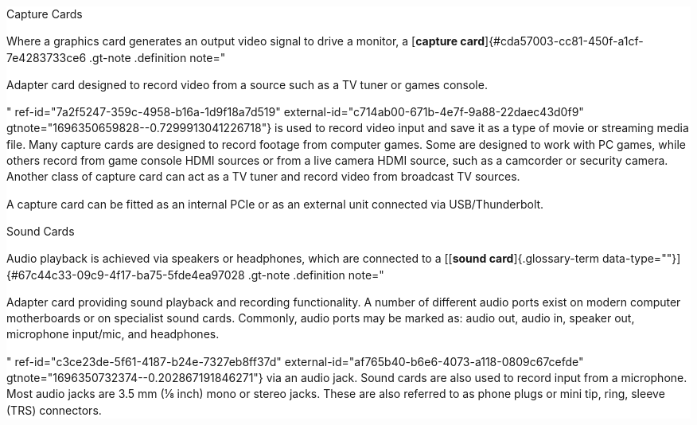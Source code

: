 




Capture Cards





Where a graphics card generates an output video signal to drive a
monitor, a [**capture card**]{#cda57003-cc81-450f-a1cf-7e4283733ce6
.gt-note .definition
note="<p> Adapter card designed to record video from a source such as a TV tuner or games console.</p>"
ref-id="7a2f5247-359c-4958-b16a-1d9f18a7d519"
external-id="c714ab00-671b-4e7f-9a88-22daec43d0f9"
gtnote="1696350659828--0.7299913041226718"} is used to record video
input and save it as a type of movie or streaming media file. Many
capture cards are designed to record footage from computer games. Some
are designed to work with PC games, while others record from game
console HDMI sources or from a live camera HDMI source, such as a
camcorder or security camera. Another class of capture card can act as a
TV tuner and record video from broadcast TV sources.

A capture card can be fitted as an internal PCIe or as an external unit
connected via USB/Thunderbolt.











Sound Cards







Audio playback is achieved via speakers or headphones, which are
connected to a [[**sound card**]{.glossary-term
data-type=""}]{#67c44c33-09c9-4f17-ba75-5fde4ea97028 .gt-note
.definition
note="<p> Adapter card providing sound playback and recording functionality. A number of different audio ports exist on modern computer motherboards or on specialist sound cards. Commonly, audio ports may be marked as: audio out, audio in, speaker out, microphone input/mic, and headphones.</p>"
ref-id="c3ce23de-5f61-4187-b24e-7327eb8ff37d"
external-id="af765b40-b6e6-4073-a118-0809c67cefde"
gtnote="1696350732374--0.202867191846271"} via an audio jack. Sound
cards are also used to record input from a microphone. Most audio jacks
are 3.5 mm (⅛ inch) mono or stereo jacks. These are also referred to as
phone plugs or mini tip, ring, sleeve (TRS) connectors.






